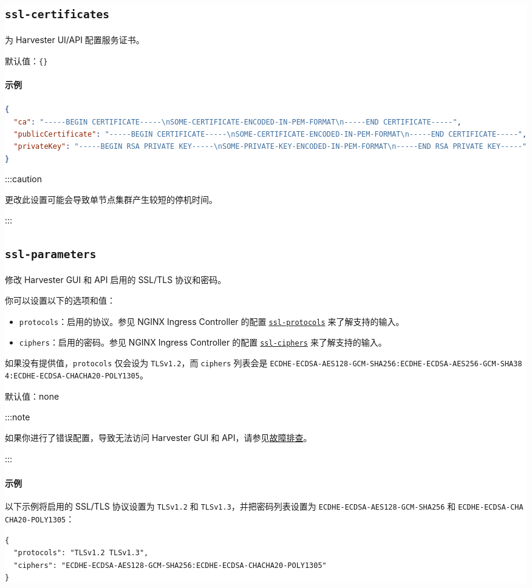 ## `ssl-certificates`

为 Harvester UI/API 配置服务证书。

默认值：`{}`

#### 示例

```json
{
  "ca": "-----BEGIN CERTIFICATE-----\nSOME-CERTIFICATE-ENCODED-IN-PEM-FORMAT\n-----END CERTIFICATE-----",
  "publicCertificate": "-----BEGIN CERTIFICATE-----\nSOME-CERTIFICATE-ENCODED-IN-PEM-FORMAT\n-----END CERTIFICATE-----",
  "privateKey": "-----BEGIN RSA PRIVATE KEY-----\nSOME-PRIVATE-KEY-ENCODED-IN-PEM-FORMAT\n-----END RSA PRIVATE KEY-----"
}
```

:::caution

更改此设置可能会导致单节点集群产生较短的停机时间。

:::

## `ssl-parameters`

修改 Harvester GUI 和 API 启用的 SSL/TLS 协议和密码。

你可以设置以下的选项和值：

- `protocols`：启用的协议。参见 NGINX Ingress Controller 的配置 [`ssl-protocols`](https://kubernetes.github.io/ingress-nginx/user-guide/nginx-configuration/configmap/#ssl-protocols) 来了解支持的输入。

- `ciphers`：启用的密码。参见 NGINX Ingress Controller 的配置 [`ssl-ciphers`](https://kubernetes.github.io/ingress-nginx/user-guide/nginx-configuration/configmap/#ssl-ciphers) 来了解支持的输入。

如果没有提供值，`protocols` 仅会设为 `TLSv1.2`，而 `ciphers` 列表会是 `ECDHE-ECDSA-AES128-GCM-SHA256:ECDHE-ECDSA-AES256-GCM-SHA384:ECDHE-ECDSA-CHACHA20-POLY1305`。

默认值：none

:::note

如果你进行了错误配置，导致无法访问 Harvester GUI 和 API，请参见[故障排查](../troubleshooting/harvester.md#修改-ssl/tls-启用的协议和密码后无法访问-harvester)。

:::

#### 示例

以下示例将启用的 SSL/TLS 协议设置为 `TLSv1.2` 和 `TLSv1.3`，并把密码列表设置为 `ECDHE-ECDSA-AES128-GCM-SHA256` 和 `ECDHE-ECDSA-CHACHA20-POLY1305`：

```
{
  "protocols": "TLSv1.2 TLSv1.3",
  "ciphers": "ECDHE-ECDSA-AES128-GCM-SHA256:ECDHE-ECDSA-CHACHA20-POLY1305"
}
```
